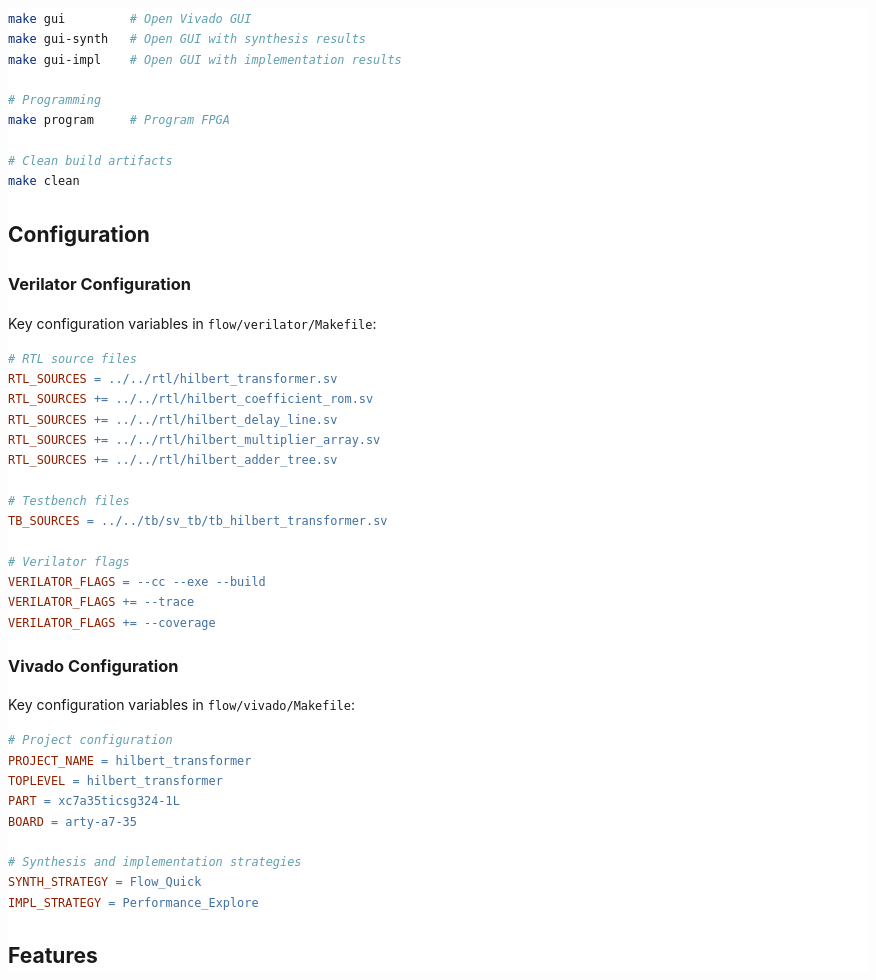 ```bash
make gui         # Open Vivado GUI
make gui-synth   # Open GUI with synthesis results
make gui-impl    # Open GUI with implementation results

# Programming
make program     # Program FPGA

# Clean build artifacts
make clean
```

## Configuration

### Verilator Configuration

Key configuration variables in `flow/verilator/Makefile`:

```makefile
# RTL source files
RTL_SOURCES = ../../rtl/hilbert_transformer.sv
RTL_SOURCES += ../../rtl/hilbert_coefficient_rom.sv
RTL_SOURCES += ../../rtl/hilbert_delay_line.sv
RTL_SOURCES += ../../rtl/hilbert_multiplier_array.sv
RTL_SOURCES += ../../rtl/hilbert_adder_tree.sv

# Testbench files
TB_SOURCES = ../../tb/sv_tb/tb_hilbert_transformer.sv

# Verilator flags
VERILATOR_FLAGS = --cc --exe --build
VERILATOR_FLAGS += --trace
VERILATOR_FLAGS += --coverage
```

### Vivado Configuration

Key configuration variables in `flow/vivado/Makefile`:

```makefile
# Project configuration
PROJECT_NAME = hilbert_transformer
TOPLEVEL = hilbert_transformer
PART = xc7a35ticsg324-1L
BOARD = arty-a7-35

# Synthesis and implementation strategies
SYNTH_STRATEGY = Flow_Quick
IMPL_STRATEGY = Performance_Explore
```

## Features
